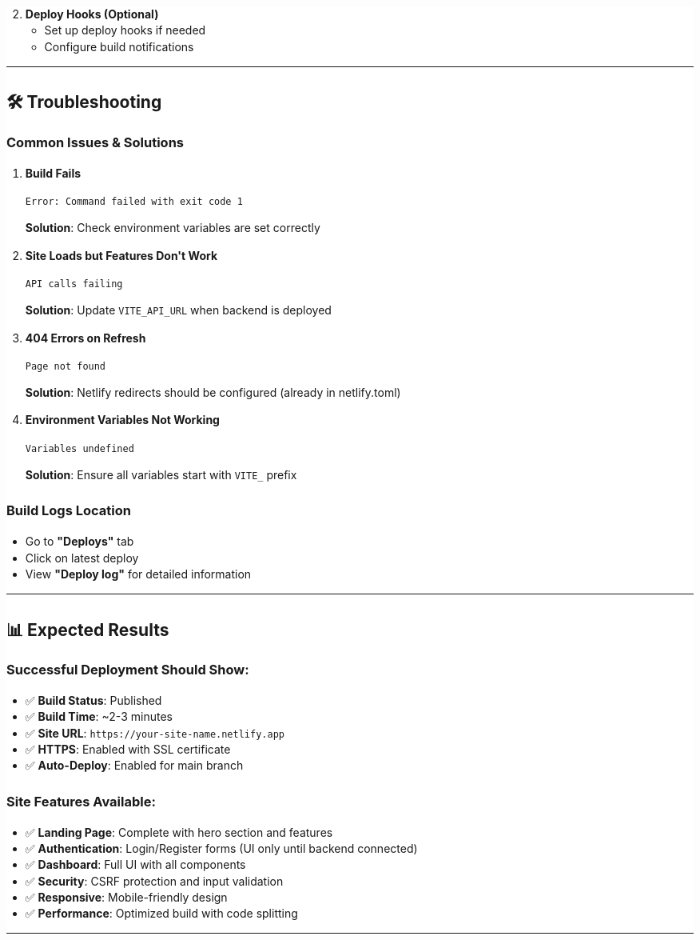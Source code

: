 2. **Deploy Hooks (Optional)**
   - Set up deploy hooks if needed
   - Configure build notifications

---

## 🛠️ **Troubleshooting**

### **Common Issues & Solutions**

1. **Build Fails**
   ```
   Error: Command failed with exit code 1
   ```
   **Solution**: Check environment variables are set correctly

2. **Site Loads but Features Don't Work**
   ```
   API calls failing
   ```
   **Solution**: Update `VITE_API_URL` when backend is deployed

3. **404 Errors on Refresh**
   ```
   Page not found
   ```
   **Solution**: Netlify redirects should be configured (already in netlify.toml)

4. **Environment Variables Not Working**
   ```
   Variables undefined
   ```
   **Solution**: Ensure all variables start with `VITE_` prefix

### **Build Logs Location**
- Go to **"Deploys"** tab
- Click on latest deploy
- View **"Deploy log"** for detailed information

---

## 📊 **Expected Results**

### **Successful Deployment Should Show:**
- ✅ **Build Status**: Published
- ✅ **Build Time**: ~2-3 minutes
- ✅ **Site URL**: `https://your-site-name.netlify.app`
- ✅ **HTTPS**: Enabled with SSL certificate
- ✅ **Auto-Deploy**: Enabled for main branch

### **Site Features Available:**
- ✅ **Landing Page**: Complete with hero section and features
- ✅ **Authentication**: Login/Register forms (UI only until backend connected)
- ✅ **Dashboard**: Full UI with all components
- ✅ **Security**: CSRF protection and input validation
- ✅ **Responsive**: Mobile-friendly design
- ✅ **Performance**: Optimized build with code splitting

---